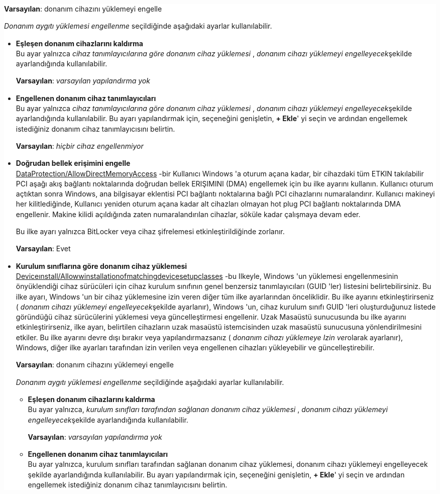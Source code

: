   **Varsayılan**: donanım cihazını yüklemeyi engelle  

  *Donanım aygıtı yüklemesi engellenme* seçildiğinde aşağıdaki ayarlar kullanılabilir.
  - **Eşleşen donanım cihazlarını kaldırma**  
    Bu ayar yalnızca *cihaz tanımlayıcılarına göre donanım cihaz yüklemesi* , *donanım cihazı yüklemeyi engelleyecek*şekilde ayarlandığında kullanılabilir.  

    **Varsayılan**: *varsayılan yapılandırma yok*

  - **Engellenen donanım cihaz tanımlayıcıları**  
    Bu ayar yalnızca *cihaz tanımlayıcılarına göre donanım cihaz yüklemesi* , *donanım cihazı yüklemeyi engelleyecek*şekilde ayarlandığında kullanılabilir. Bu ayarı yapılandırmak için, seçeneğini genişletin, **+ Ekle**' yi seçin ve ardından engellemek istediğiniz donanım cihaz tanımlayıcısını belirtin.  

    **Varsayılan**: *hiçbir cihaz engellenmiyor*  

- **Doğrudan bellek erişimini engelle**  
  [DataProtection/AllowDirectMemoryAccess](https://docs.microsoft.com/windows/client-management/mdm/policy-csp-dataprotection#dataprotection-allowdirectmemoryaccess) -bir Kullanıcı Windows 'a oturum açana kadar, bir cihazdaki tüm ETKIN takılabilir PCI aşağı akış bağlantı noktalarında doğrudan bellek ERIŞIMINI (DMA) engellemek için bu ilke ayarını kullanın. Kullanıcı oturum açtıktan sonra Windows, ana bilgisayar eklentisi PCI bağlantı noktalarına bağlı PCI cihazlarını numaralandırır. Kullanıcı makineyi her kilitlediğinde, Kullanıcı yeniden oturum açana kadar alt cihazları olmayan hot plug PCI bağlantı noktalarında DMA engellenir. Makine kilidi açıldığında zaten numaralandırılan cihazlar, söküle kadar çalışmaya devam eder. 

  Bu ilke ayarı yalnızca BitLocker veya cihaz şifrelemesi etkinleştirildiğinde zorlanır.  

  **Varsayılan**: Evet


- **Kurulum sınıflarına göre donanım cihaz yüklemesi**  
  [Deviceınstall/Allowwinstallationofmatchingdevicesetupclasses](https://docs.microsoft.com/windows/client-management/mdm/policy-csp-deviceinstallation#deviceinstallation-allowinstallationofmatchingdevicesetupclasses) -bu Ilkeyle, Windows 'un yüklemesi engellenmesinin önyüklendiği cihaz sürücüleri için cihaz kurulum sınıfının genel benzersiz tanımlayıcıları (GUID 'ler) listesini belirtebilirsiniz. Bu ilke ayarı, Windows 'un bir cihaz yüklemesine izin veren diğer tüm ilke ayarlarından önceliklidir. Bu ilke ayarını etkinleştirirseniz ( *donanım cihazı yüklemeyi engelleyecek*şekilde ayarlanır), Windows 'un, cihaz kurulum sınıfı GUID 'leri oluşturduğunuz listede göründüğü cihaz sürücülerini yüklemesi veya güncelleştirmesi engellenir. Uzak Masaüstü sunucusunda bu ilke ayarını etkinleştirirseniz, ilke ayarı, belirtilen cihazların uzak masaüstü istemcisinden uzak masaüstü sunucusuna yönlendirilmesini etkiler. Bu ilke ayarını devre dışı bırakır veya yapılandırmazsanız ( *donanım cihazı yüklemeye Izin ver*olarak ayarlanır), Windows, diğer ilke ayarları tarafından izin verilen veya engellenen cihazları yükleyebilir ve güncelleştirebilir.  

  **Varsayılan**: donanım cihazını yüklemeyi engelle

  *Donanım aygıtı yüklemesi engellenme* seçildiğinde aşağıdaki ayarlar kullanılabilir.  

  - **Eşleşen donanım cihazlarını kaldırma**  
    Bu ayar yalnızca, *kurulum sınıfları tarafından sağlanan donanım cihaz yüklemesi* , *donanım cihazı yüklemeyi engelleyecek*şekilde ayarlandığında kullanılabilir.  
 
    **Varsayılan**: *varsayılan yapılandırma yok*  

  - **Engellenen donanım cihaz tanımlayıcıları**  
    Bu ayar yalnızca, kurulum sınıfları tarafından sağlanan donanım cihaz yüklemesi, donanım cihazı yüklemeyi engelleyecek şekilde ayarlandığında kullanılabilir. Bu ayarı yapılandırmak için, seçeneğini genişletin, **+ Ekle**' yi seçin ve ardından engellemek istediğiniz donanım cihaz tanımlayıcısını belirtin.  
 